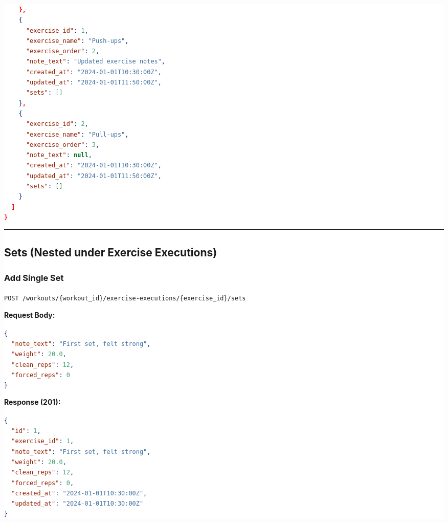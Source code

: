 ```json
    },
    {
      "exercise_id": 1,
      "exercise_name": "Push-ups",
      "exercise_order": 2,
      "note_text": "Updated exercise notes",
      "created_at": "2024-01-01T10:30:00Z",
      "updated_at": "2024-01-01T11:50:00Z",
      "sets": []
    },
    {
      "exercise_id": 2,
      "exercise_name": "Pull-ups",
      "exercise_order": 3,
      "note_text": null,
      "created_at": "2024-01-01T10:30:00Z",
      "updated_at": "2024-01-01T11:50:00Z",
      "sets": []
    }
  ]
}
```

---

## Sets (Nested under Exercise Executions)

### Add Single Set
```
POST /workouts/{workout_id}/exercise-executions/{exercise_id}/sets
```
**Request Body:**
```json
{
  "note_text": "First set, felt strong",
  "weight": 20.0,
  "clean_reps": 12,
  "forced_reps": 0
}
```
**Response (201):**
```json
{
  "id": 1,
  "exercise_id": 1,
  "note_text": "First set, felt strong",
  "weight": 20.0,
  "clean_reps": 12,
  "forced_reps": 0,
  "created_at": "2024-01-01T10:30:00Z",
  "updated_at": "2024-01-01T10:30:00Z"
}
```
